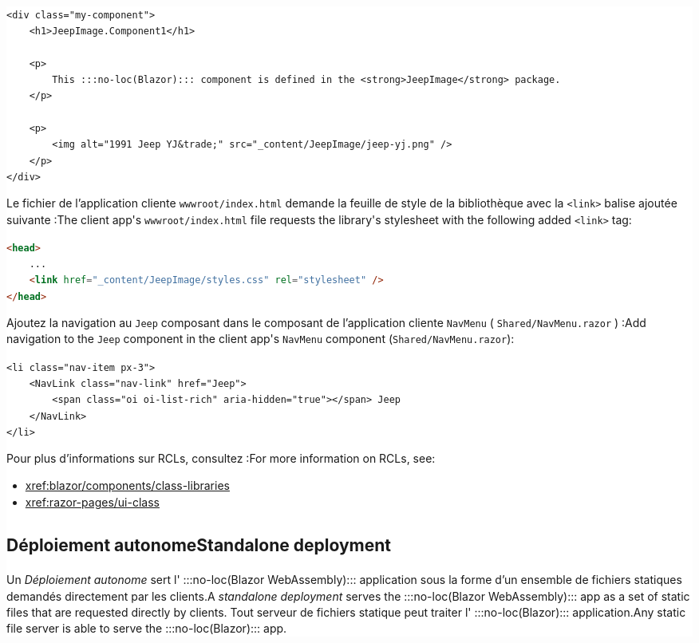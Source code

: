 ```razor
<div class="my-component">
    <h1>JeepImage.Component1</h1>

    <p>
        This :::no-loc(Blazor)::: component is defined in the <strong>JeepImage</strong> package.
    </p>

    <p>
        <img alt="1991 Jeep YJ&trade;" src="_content/JeepImage/jeep-yj.png" />
    </p>
</div>
```

<span data-ttu-id="d13a0-202">Le fichier de l’application cliente `wwwroot/index.html` demande la feuille de style de la bibliothèque avec la `<link>` balise ajoutée suivante :</span><span class="sxs-lookup"><span data-stu-id="d13a0-202">The client app's `wwwroot/index.html` file requests the library's stylesheet with the following added `<link>` tag:</span></span>

```html
<head>
    ...
    <link href="_content/JeepImage/styles.css" rel="stylesheet" />
</head>
```



<span data-ttu-id="d13a0-203">Ajoutez la navigation au `Jeep` composant dans le composant de l’application cliente `NavMenu` ( `Shared/NavMenu.razor` ) :</span><span class="sxs-lookup"><span data-stu-id="d13a0-203">Add navigation to the `Jeep` component in the client app's `NavMenu` component (`Shared/NavMenu.razor`):</span></span>

```razor
<li class="nav-item px-3">
    <NavLink class="nav-link" href="Jeep">
        <span class="oi oi-list-rich" aria-hidden="true"></span> Jeep
    </NavLink>
</li>
```

<span data-ttu-id="d13a0-204">Pour plus d’informations sur RCLs, consultez :</span><span class="sxs-lookup"><span data-stu-id="d13a0-204">For more information on RCLs, see:</span></span>

* <xref:blazor/components/class-libraries>
* <xref:razor-pages/ui-class>

## <a name="standalone-deployment"></a><span data-ttu-id="d13a0-205">Déploiement autonome</span><span class="sxs-lookup"><span data-stu-id="d13a0-205">Standalone deployment</span></span>

<span data-ttu-id="d13a0-206">Un *Déploiement autonome* sert l' :::no-loc(Blazor WebAssembly)::: application sous la forme d’un ensemble de fichiers statiques demandés directement par les clients.</span><span class="sxs-lookup"><span data-stu-id="d13a0-206">A *standalone deployment* serves the :::no-loc(Blazor WebAssembly)::: app as a set of static files that are requested directly by clients.</span></span> <span data-ttu-id="d13a0-207">Tout serveur de fichiers statique peut traiter l' :::no-loc(Blazor)::: application.</span><span class="sxs-lookup"><span data-stu-id="d13a0-207">Any static file server is able to serve the :::no-loc(Blazor)::: app.</span></span>

